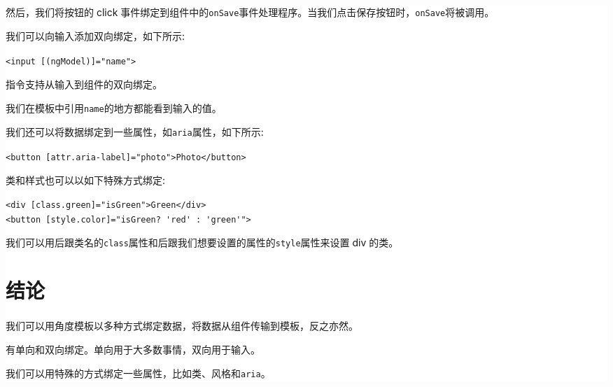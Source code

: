 然后，我们将按钮的 click 事件绑定到组件中的`onSave`事件处理程序。当我们点击保存按钮时，`onSave`将被调用。

我们可以向输入添加双向绑定，如下所示:

```
<input [(ngModel)]="name">
```

指令支持从输入到组件的双向绑定。

我们在模板中引用`name`的地方都能看到输入的值。

我们还可以将数据绑定到一些属性，如`aria`属性，如下所示:

```
<button [attr.aria-label]="photo">Photo</button>
```

类和样式也可以以如下特殊方式绑定:

```
<div [class.green]="isGreen">Green</div>
<button [style.color]="isGreen? 'red' : 'green'">
```

我们可以用后跟类名的`class`属性和后跟我们想要设置的属性的`style`属性来设置 div 的类。

# 结论

我们可以用角度模板以多种方式绑定数据，将数据从组件传输到模板，反之亦然。

有单向和双向绑定。单向用于大多数事情，双向用于输入。

我们可以用特殊的方式绑定一些属性，比如类、风格和`aria`。